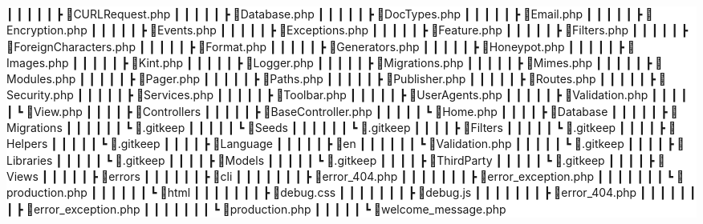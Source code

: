   ┃ ┃ ┃ ┃ ┃ ┣ 📜CURLRequest.php
  ┃ ┃ ┃ ┃ ┃ ┣ 📜Database.php
  ┃ ┃ ┃ ┃ ┃ ┣ 📜DocTypes.php
  ┃ ┃ ┃ ┃ ┃ ┣ 📜Email.php
  ┃ ┃ ┃ ┃ ┃ ┣ 📜Encryption.php
  ┃ ┃ ┃ ┃ ┃ ┣ 📜Events.php
  ┃ ┃ ┃ ┃ ┃ ┣ 📜Exceptions.php
  ┃ ┃ ┃ ┃ ┃ ┣ 📜Feature.php
  ┃ ┃ ┃ ┃ ┃ ┣ 📜Filters.php
  ┃ ┃ ┃ ┃ ┃ ┣ 📜ForeignCharacters.php
  ┃ ┃ ┃ ┃ ┃ ┣ 📜Format.php
  ┃ ┃ ┃ ┃ ┃ ┣ 📜Generators.php
  ┃ ┃ ┃ ┃ ┃ ┣ 📜Honeypot.php
  ┃ ┃ ┃ ┃ ┃ ┣ 📜Images.php
  ┃ ┃ ┃ ┃ ┃ ┣ 📜Kint.php
  ┃ ┃ ┃ ┃ ┃ ┣ 📜Logger.php
  ┃ ┃ ┃ ┃ ┃ ┣ 📜Migrations.php
  ┃ ┃ ┃ ┃ ┃ ┣ 📜Mimes.php
  ┃ ┃ ┃ ┃ ┃ ┣ 📜Modules.php
  ┃ ┃ ┃ ┃ ┃ ┣ 📜Pager.php
  ┃ ┃ ┃ ┃ ┃ ┣ 📜Paths.php
  ┃ ┃ ┃ ┃ ┃ ┣ 📜Publisher.php
  ┃ ┃ ┃ ┃ ┃ ┣ 📜Routes.php
  ┃ ┃ ┃ ┃ ┃ ┣ 📜Security.php
  ┃ ┃ ┃ ┃ ┃ ┣ 📜Services.php
  ┃ ┃ ┃ ┃ ┃ ┣ 📜Toolbar.php
  ┃ ┃ ┃ ┃ ┃ ┣ 📜UserAgents.php
  ┃ ┃ ┃ ┃ ┃ ┣ 📜Validation.php
  ┃ ┃ ┃ ┃ ┃ ┗ 📜View.php
  ┃ ┃ ┃ ┃ ┣ 📂Controllers
  ┃ ┃ ┃ ┃ ┃ ┣ 📜BaseController.php
  ┃ ┃ ┃ ┃ ┃ ┗ 📜Home.php
  ┃ ┃ ┃ ┃ ┣ 📂Database
  ┃ ┃ ┃ ┃ ┃ ┣ 📂Migrations
  ┃ ┃ ┃ ┃ ┃ ┃ ┗ 📜.gitkeep
  ┃ ┃ ┃ ┃ ┃ ┗ 📂Seeds
  ┃ ┃ ┃ ┃ ┃ ┃ ┗ 📜.gitkeep
  ┃ ┃ ┃ ┃ ┣ 📂Filters
  ┃ ┃ ┃ ┃ ┃ ┗ 📜.gitkeep
  ┃ ┃ ┃ ┃ ┣ 📂Helpers
  ┃ ┃ ┃ ┃ ┃ ┗ 📜.gitkeep
  ┃ ┃ ┃ ┃ ┣ 📂Language
  ┃ ┃ ┃ ┃ ┃ ┣ 📂en
  ┃ ┃ ┃ ┃ ┃ ┃ ┗ 📜Validation.php
  ┃ ┃ ┃ ┃ ┃ ┗ 📜.gitkeep
  ┃ ┃ ┃ ┃ ┣ 📂Libraries
  ┃ ┃ ┃ ┃ ┃ ┗ 📜.gitkeep
  ┃ ┃ ┃ ┃ ┣ 📂Models
  ┃ ┃ ┃ ┃ ┃ ┗ 📜.gitkeep
  ┃ ┃ ┃ ┃ ┣ 📂ThirdParty
  ┃ ┃ ┃ ┃ ┃ ┗ 📜.gitkeep
  ┃ ┃ ┃ ┃ ┣ 📂Views
  ┃ ┃ ┃ ┃ ┃ ┣ 📂errors
  ┃ ┃ ┃ ┃ ┃ ┃ ┣ 📂cli
  ┃ ┃ ┃ ┃ ┃ ┃ ┃ ┣ 📜error_404.php
  ┃ ┃ ┃ ┃ ┃ ┃ ┃ ┣ 📜error_exception.php
  ┃ ┃ ┃ ┃ ┃ ┃ ┃ ┗ 📜production.php
  ┃ ┃ ┃ ┃ ┃ ┃ ┗ 📂html
  ┃ ┃ ┃ ┃ ┃ ┃ ┃ ┣ 📜debug.css
  ┃ ┃ ┃ ┃ ┃ ┃ ┃ ┣ 📜debug.js
  ┃ ┃ ┃ ┃ ┃ ┃ ┃ ┣ 📜error_404.php
  ┃ ┃ ┃ ┃ ┃ ┃ ┃ ┣ 📜error_exception.php
  ┃ ┃ ┃ ┃ ┃ ┃ ┃ ┗ 📜production.php
  ┃ ┃ ┃ ┃ ┃ ┗ 📜welcome_message.php
